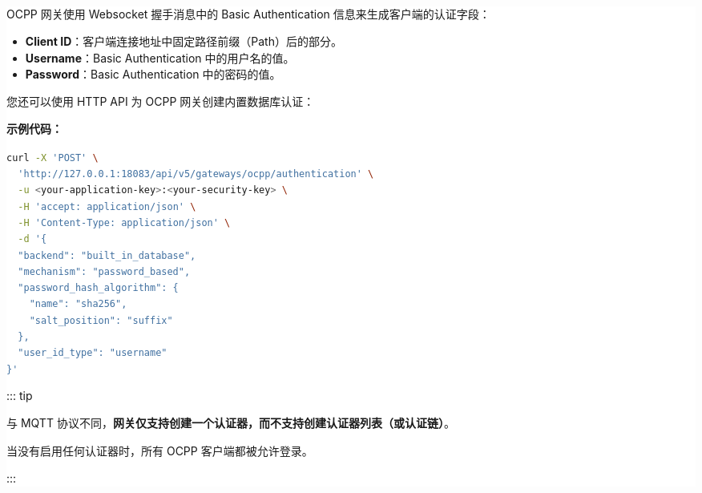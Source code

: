 OCPP 网关使用 Websocket 握手消息中的 Basic Authentication 信息来生成客户端的认证字段：

- **Client ID**：客户端连接地址中固定路径前缀（Path）后的部分。
- **Username**：Basic Authentication 中的用户名的值。
- **Password**：Basic Authentication 中的密码的值。

您还可以使用 HTTP API 为 OCPP 网关创建内置数据库认证：

**示例代码：**

```bash
curl -X 'POST' \
  'http://127.0.0.1:18083/api/v5/gateways/ocpp/authentication' \
  -u <your-application-key>:<your-security-key> \
  -H 'accept: application/json' \
  -H 'Content-Type: application/json' \
  -d '{
  "backend": "built_in_database",
  "mechanism": "password_based",
  "password_hash_algorithm": {
    "name": "sha256",
    "salt_position": "suffix"
  },
  "user_id_type": "username"
}'
```

::: tip

与 MQTT 协议不同，**网关仅支持创建一个认证器，而不支持创建认证器列表（或认证链）**。

当没有启用任何认证器时，所有 OCPP 客户端都被允许登录。

:::

